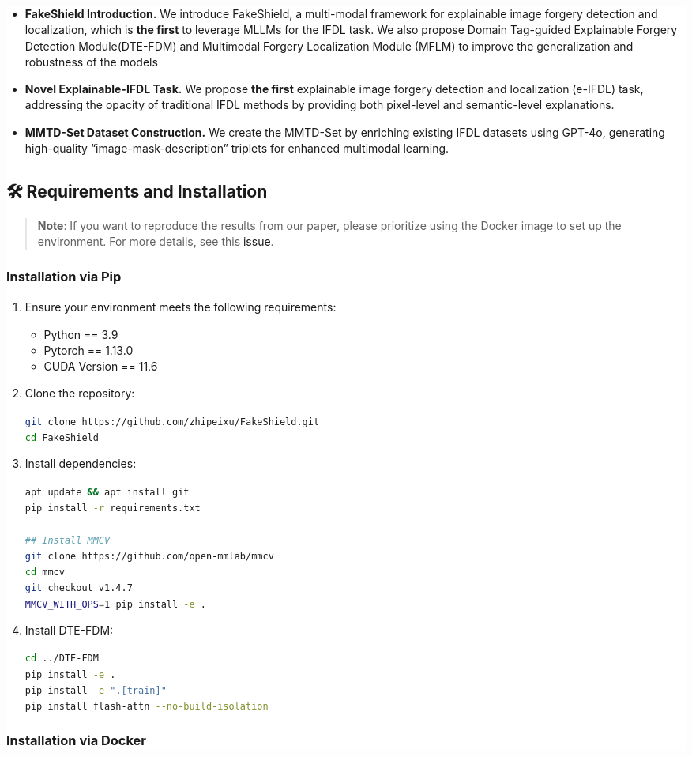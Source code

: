 - **FakeShield Introduction.** We introduce FakeShield, a multi-modal framework for explainable image forgery detection and localization, which is **the first** to leverage MLLMs for the IFDL task. We also propose Domain Tag-guided Explainable Forgery Detection Module(DTE-FDM) and Multimodal Forgery Localization Module (MFLM) to improve the generalization and robustness of the models

- **Novel Explainable-IFDL Task.** We propose **the first** explainable image forgery detection and localization (e-IFDL) task, addressing the opacity of traditional IFDL methods by providing both pixel-level and semantic-level explanations.  

- **MMTD-Set Dataset Construction.** We create the MMTD-Set by enriching existing IFDL datasets using GPT-4o, generating high-quality “image-mask-description” triplets for enhanced multimodal learning.  


## 🛠️ Requirements and Installation

> **Note**: If you want to reproduce the results from our paper, please prioritize using the Docker image to set up the environment. For more details, see this [issue](https://github.com/zhipeixu/FakeShield/issues/20).

### Installation via Pip

1. Ensure your environment meets the following requirements:
    - Python == 3.9
    - Pytorch == 1.13.0
    - CUDA Version == 11.6

2. Clone the repository:
    ```bash
    git clone https://github.com/zhipeixu/FakeShield.git
    cd FakeShield
    ```
3. Install dependencies:
    ```bash
    apt update && apt install git
    pip install -r requirements.txt

    ## Install MMCV
    git clone https://github.com/open-mmlab/mmcv
    cd mmcv
    git checkout v1.4.7
    MMCV_WITH_OPS=1 pip install -e .
    ```
4. Install DTE-FDM:
    ```bash
    cd ../DTE-FDM
    pip install -e .
    pip install -e ".[train]"
    pip install flash-attn --no-build-isolation
    ```

### Installation via Docker
